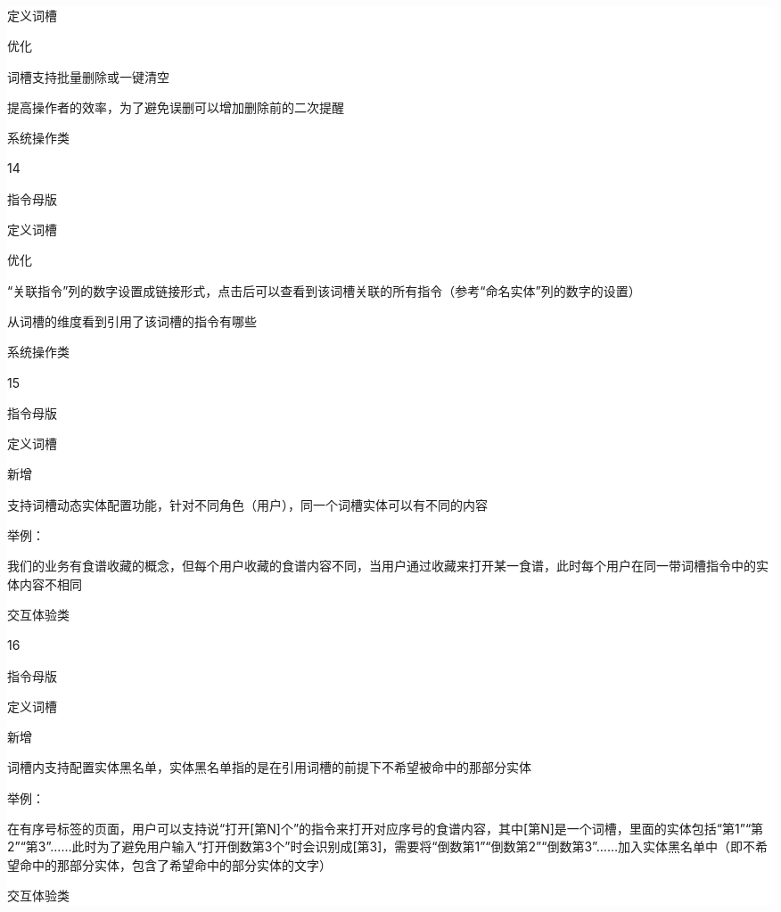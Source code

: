 定义词槽

优化

词槽支持批量删除或一键清空

提高操作者的效率，为了避免误删可以增加删除前的二次提醒

系统操作类

  

  

14

指令母版

定义词槽

优化

“关联指令”列的数字设置成链接形式，点击后可以查看到该词槽关联的所有指令（参考“命名实体”列的数字的设置）

从词槽的维度看到引用了该词槽的指令有哪些

系统操作类

  

  

15

指令母版

定义词槽

新增

支持词槽动态实体配置功能，针对不同角色（用户），同一个词槽实体可以有不同的内容

举例：

我们的业务有食谱收藏的概念，但每个用户收藏的食谱内容不同，当用户通过收藏来打开某一食谱，此时每个用户在同一带词槽指令中的实体内容不相同

交互体验类

  

  

16

指令母版

定义词槽

新增

词槽内支持配置实体黑名单，实体黑名单指的是在引用词槽的前提下不希望被命中的那部分实体

举例：

在有序号标签的页面，用户可以支持说“打开\[第N\]个”的指令来打开对应序号的食谱内容，其中\[第N\]是一个词槽，里面的实体包括“第1”“第2”“第3”……此时为了避免用户输入“打开倒数第3个”时会识别成\[第3\]，需要将“倒数第1”“倒数第2”“倒数第3”……加入实体黑名单中（即不希望命中的那部分实体，包含了希望命中的部分实体的文字）

交互体验类
